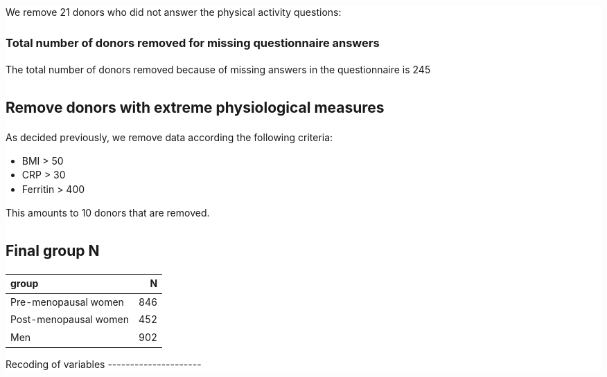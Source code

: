 We remove 21 donors who did not answer the physical activity questions:

### Total number of donors removed for missing questionnaire answers

The total number of donors removed because of missing answers in the questionnaire is 245

Remove donors with extreme physiological measures
-------------------------------------------------

As decided previously, we remove data according the following criteria:

-   BMI &gt; 50
-   CRP &gt; 30
-   Ferritin &gt; 400

This amounts to 10 donors that are removed.

Final group N
-------------

<table>
<thead>
<tr>
<th style="text-align:left;">
group
</th>
<th style="text-align:right;">
N
</th>
</tr>
</thead>
<tbody>
<tr>
<td style="text-align:left;">
Pre-menopausal women
</td>
<td style="text-align:right;">
846
</td>
</tr>
<tr>
<td style="text-align:left;">
Post-menopausal women
</td>
<td style="text-align:right;">
452
</td>
</tr>
<tr>
<td style="text-align:left;">
Men
</td>
<td style="text-align:right;">
902
</td>
</tr>
</tbody>
</table>
Recoding of variables
---------------------
